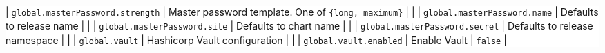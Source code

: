 | `global.masterPassword.strength`                | Master password template. One of `{long, maximum}`                                                                                                                                                                                                                                                                                                                                                                                                                                                                                                                                                                                                                                                                                                                                                          |                                                    |
| `global.masterPassword.name`                    | Defaults to release name                                                                                                                                                                                                                                                                                                                                                                                                                                                                                                                                                                                                                                                                                                                                                                                    |                                                    |
| `global.masterPassword.site`                    | Defaults to chart name                                                                                                                                                                                                                                                                                                                                                                                                                                                                                                                                                                                                                                                                                                                                                                                      |                                                    |
| `global.masterPassword.secret`                  | Defaults to release namespace                                                                                                                                                                                                                                                                                                                                                                                                                                                                                                                                                                                                                                                                                                                                                                               |                                                    |
| `global.vault`                                  | Hashicorp Vault configuration                                                                                                                                                                                                                                                                                                                                                                                                                                                                                                                                                                                                                                                                                                                                                                               |                                                    |
| `global.vault.enabled`                          | Enable Vault                                                                                                                                                                                                                                                                                                                                                                                                                                                                                                                                                                                                                                                                                                                                                                                                | `false`                                            |